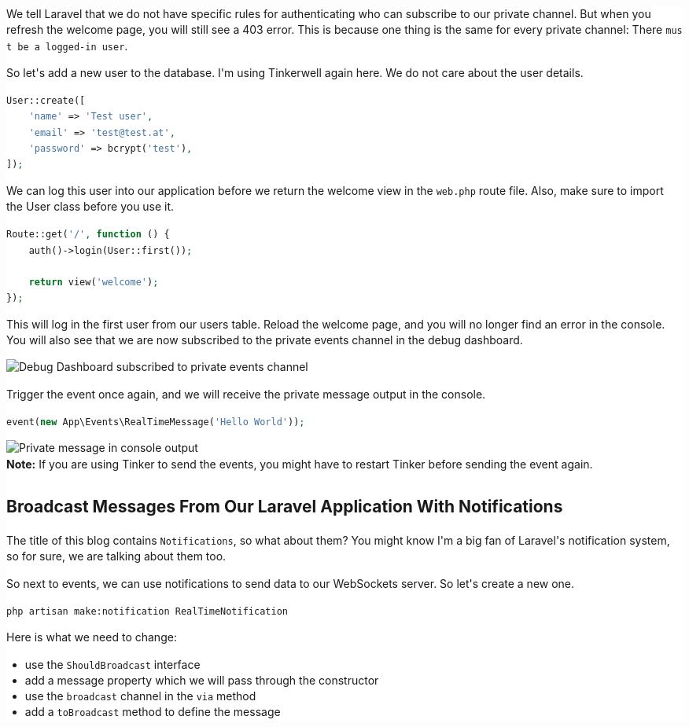 We tell Laravel that we do not have specific rules for authenticating who can subscribe to our private channel. But when you refresh the welcome page, you will still see a 403 error. This is because one thing is the same for every private channel: There `must be a logged-in user`.

So let's add a new user to the database. I'm using Tinkerwell again here. We do not care about the user details.

```php
User::create([
    'name' => 'Test user',
    'email' => 'test@test.at',
    'password' => bcrypt('test'),
]);
```

We can log this user into our application before we return the welcome view in the `web.php` route file. Also, make sure to import the User class before you use it.

```php
Route::get('/', function () {
    auth()->login(User::first());

    return view('welcome');
});
```

This will log in the first user from our users table. Reload the welcome page, and you will no longer find an error in the console. You will also see that we are now subscribed to the private events channel in the debug dashboard.

<img class="blogimage" alt="Debug Dashboard subscribed to private events channel" src="/images/blog/2020/laravel-real-time-private-channel-subscribed.png" />

Trigger the event once again, and we will receive the private message output in the console.

```php
event(new App\Events\RealTimeMessage('Hello World'));
```

<img class="blogimage" alt="Private message in console output" src="/images/blog/2020/laravel-real-time-private-channel-message-console.png" />

<div class="blognote"><strong>Note:</strong> If you are using Tinker to send the events, you might have to restart Tinker before sending the event again.</div>

<h2 id="broadcast-messages-from-our-laravel-application-with-notifications">Broadcast Messages From Our Laravel Application With Notifications</h2>

The title of this blog contains `Notifications`, so what about them? You might know I'm a big fan of Laravel's notification system, so for sure, we are talking about them too.

So next to events, we can use notifications to send data to our WebSockets server. So let's create a new one.

```bash
php artisan make:notification RealTimeNotification
```

Here is what we need to change:

* use the `ShouldBroadcast` interface
* add a message property which we will pass through the constructor
* use the `broadcast` channel in the `via` method
* add a `toBroadcast` method to define the message
